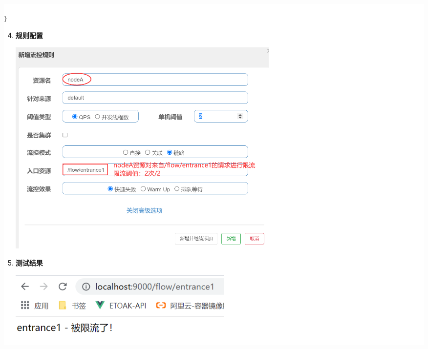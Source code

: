    ```java
   
   }
   
   ```

   

4. **规则配置**

   <img src="imgs/image-20221230102349504.png" alt="image-20221230102349504" style="zoom:53%;" /> 

   

5. **测试结果**

   <img src="imgs/image-20221230103503383.png" alt="image-20221230103503383" style="zoom:80%;" /> 
